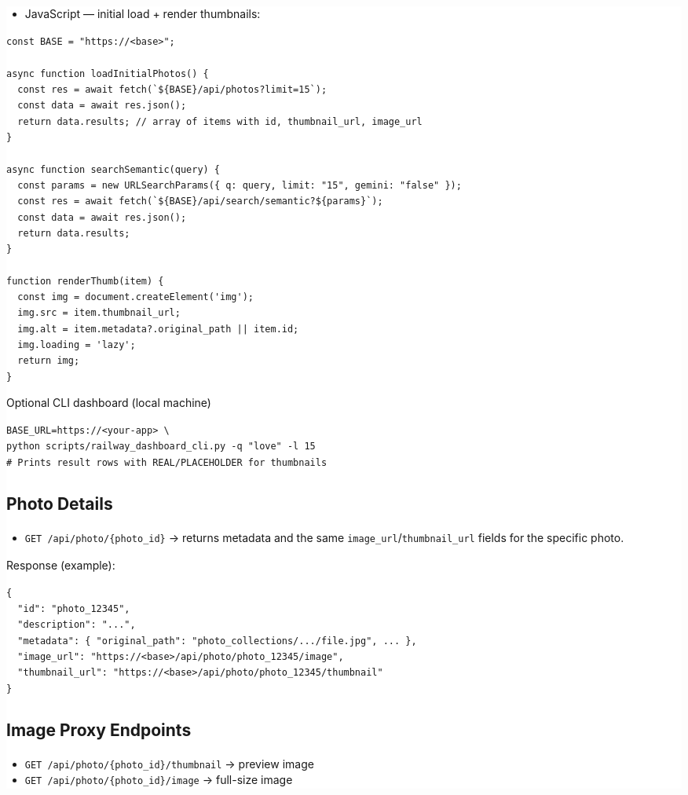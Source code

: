 - JavaScript — initial load + render thumbnails:
```
const BASE = "https://<base>";

async function loadInitialPhotos() {
  const res = await fetch(`${BASE}/api/photos?limit=15`);
  const data = await res.json();
  return data.results; // array of items with id, thumbnail_url, image_url
}

async function searchSemantic(query) {
  const params = new URLSearchParams({ q: query, limit: "15", gemini: "false" });
  const res = await fetch(`${BASE}/api/search/semantic?${params}`);
  const data = await res.json();
  return data.results;
}

function renderThumb(item) {
  const img = document.createElement('img');
  img.src = item.thumbnail_url;
  img.alt = item.metadata?.original_path || item.id;
  img.loading = 'lazy';
  return img;
}
```

Optional CLI dashboard (local machine)
```
BASE_URL=https://<your-app> \
python scripts/railway_dashboard_cli.py -q "love" -l 15
# Prints result rows with REAL/PLACEHOLDER for thumbnails
```

## Photo Details
- `GET /api/photo/{photo_id}` → returns metadata and the same `image_url`/`thumbnail_url` fields for the specific photo.

Response (example):
```
{
  "id": "photo_12345",
  "description": "...",
  "metadata": { "original_path": "photo_collections/.../file.jpg", ... },
  "image_url": "https://<base>/api/photo/photo_12345/image",
  "thumbnail_url": "https://<base>/api/photo/photo_12345/thumbnail"
}
```

## Image Proxy Endpoints
- `GET /api/photo/{photo_id}/thumbnail` → preview image
- `GET /api/photo/{photo_id}/image` → full-size image
